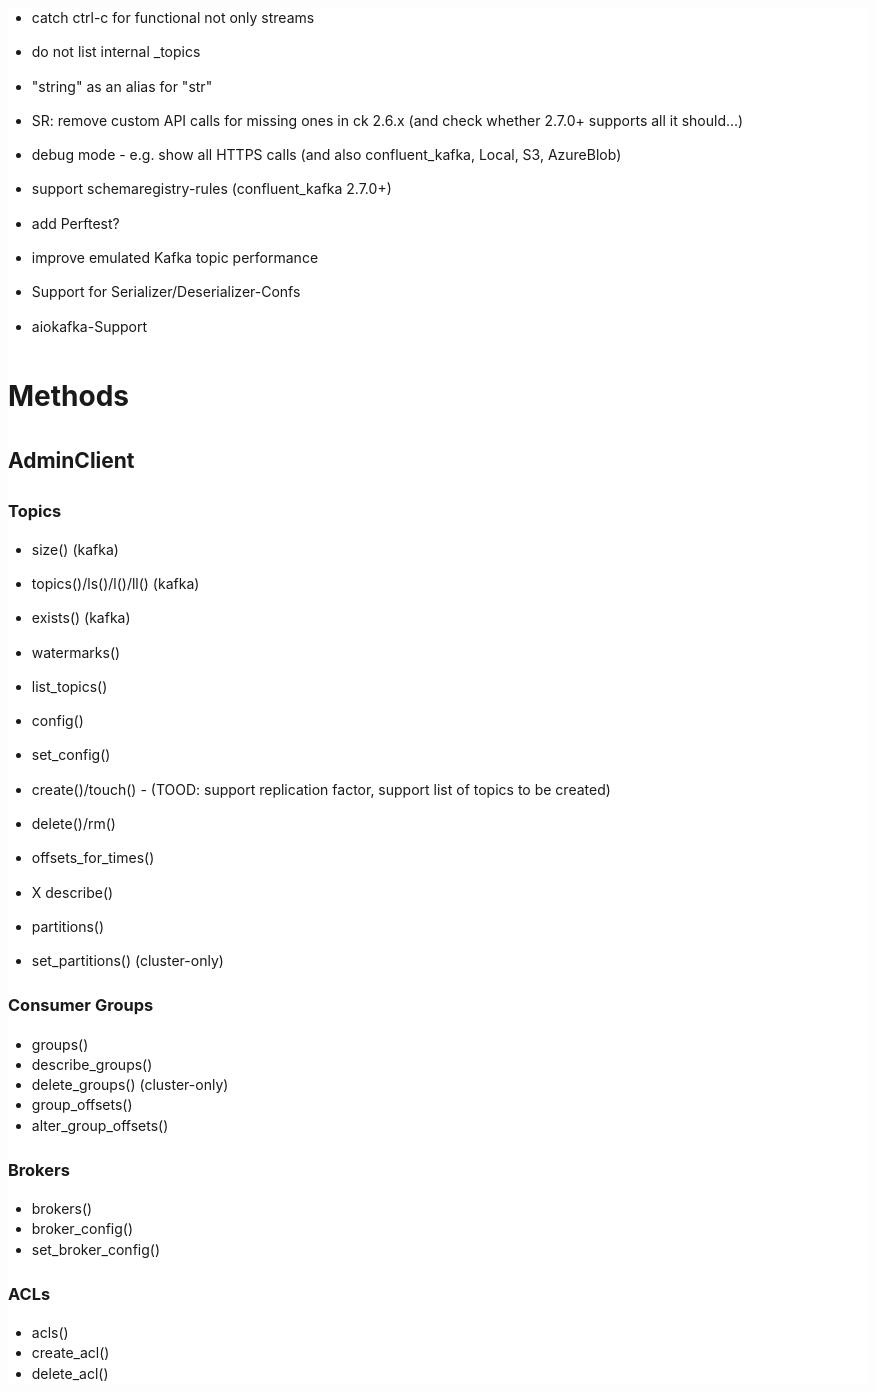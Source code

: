 * catch ctrl-c for functional not only streams
* do not list internal _topics
* "string" as an alias for "str"
* SR: remove custom API calls for missing ones in ck 2.6.x (and check whether 2.7.0+ supports all it should...)

* debug mode - e.g. show all HTTPS calls (and also confluent_kafka, Local, S3, AzureBlob)
* support schemaregistry-rules (confluent_kafka 2.7.0+)
* add Perftest?
* improve emulated Kafka topic performance
* Support for Serializer/Deserializer-Confs 
* aiokafka-Support

# Methods

## AdminClient

### Topics

* size() (kafka)
* topics()/ls()/l()/ll() (kafka)
* exists() (kafka)

* watermarks()
* list_topics()
* config()
* set_config()
* create()/touch() - (TOOD: support replication factor, support list of topics to be created)
* delete()/rm()
* offsets_for_times()
* X describe()
* partitions()
* set_partitions() (cluster-only)

### Consumer Groups

* groups()
* describe_groups()
* delete_groups() (cluster-only)
* group_offsets()
* alter_group_offsets()

### Brokers

* brokers()
* broker_config()
* set_broker_config()

### ACLs

* acls()
* create_acl()
* delete_acl()
